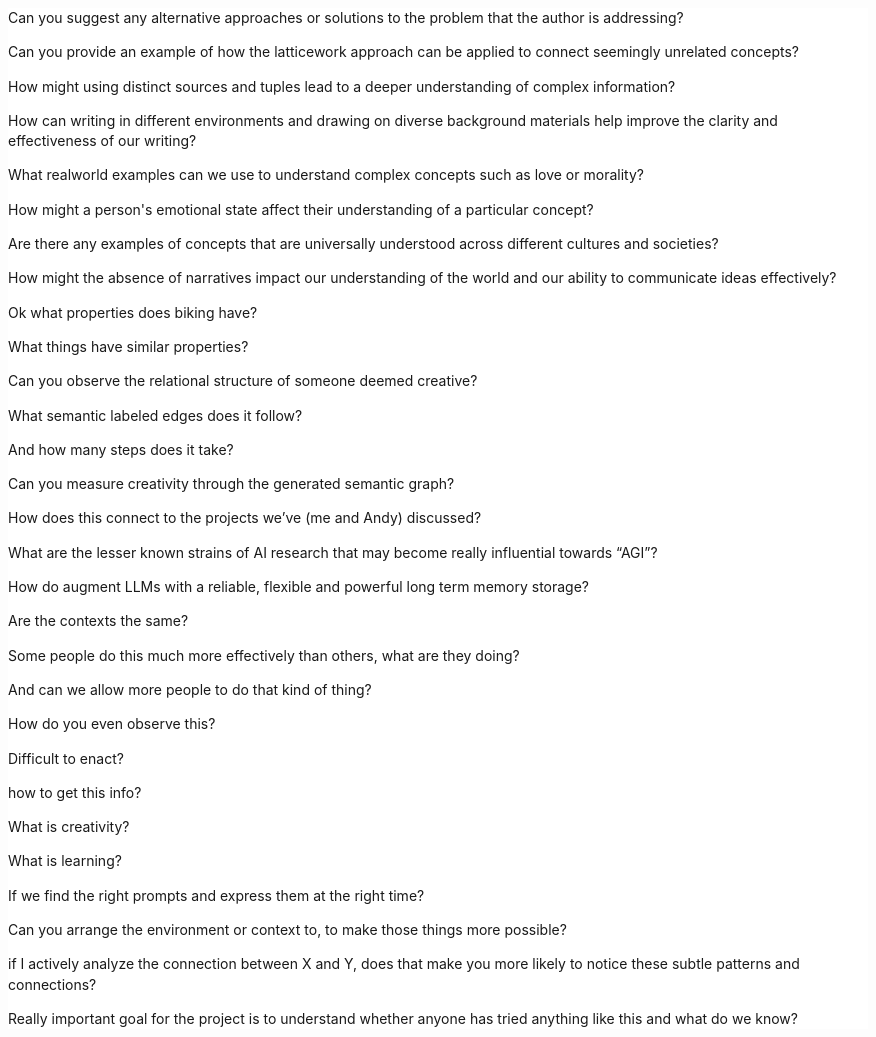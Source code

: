 Can you suggest any alternative approaches or solutions to the problem that the author is addressing?

Can you provide an example of how the latticework approach can be applied to connect seemingly unrelated concepts?

How might using distinct sources and tuples lead to a deeper understanding of complex information?

How can writing in different environments and drawing on diverse background materials help improve the clarity and effectiveness of our writing?

What realworld examples can we use to understand complex concepts such as love or morality?

How might a person's emotional state affect their understanding of a particular concept?

Are there any examples of concepts that are universally understood across different cultures and societies?

How might the absence of narratives impact our understanding of the world and our ability to communicate ideas effectively?

Ok what properties does biking have?

What things have similar properties?

Can you observe the relational structure of someone deemed creative?

What semantic labeled edges does it follow?

And how many steps does it take?

Can you measure creativity through the generated semantic graph?

How does this connect to the projects we’ve (me and Andy) discussed?

What are the lesser known strains of AI research that may become really influential towards “AGI”?

How do augment LLMs with a reliable, flexible and powerful long term memory storage?

Are the contexts the same?

Some people do this much more effectively than others, what are they doing?

And can we allow more people to do that kind of thing?

How do you even observe this?

Difficult to enact?

how to get this info?

What is creativity?

What is learning?

If we find the right prompts and express them at the right time?

Can you arrange the environment or context to, to make those things more possible?

if I actively analyze the connection between X and Y, does that make you more likely to notice these subtle patterns and connections?

Really important goal for the project is to understand whether anyone has tried anything like this and what do we know?
